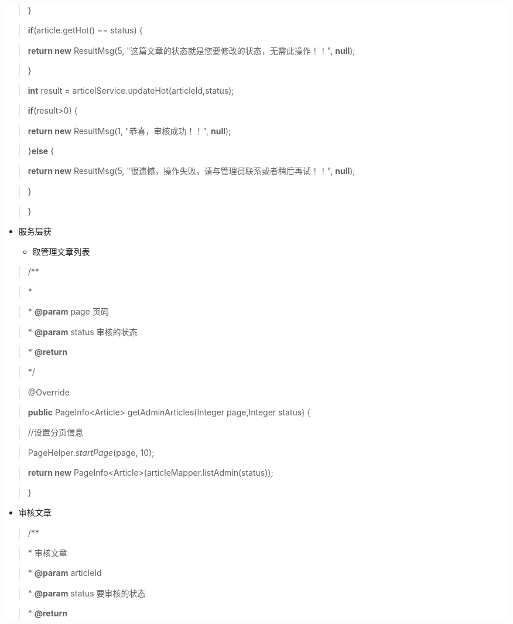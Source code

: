 >   }

>   **if**(article.getHot() == status) {

>   **return new** ResultMsg(5,
>   "这篇文章的状态就是您要修改的状态，无需此操作！！", **null**);

>   }

>   **int** result = articelService.updateHot(articleId,status);

>   **if**(result\>0) {

>   **return new** ResultMsg(1, "恭喜，审核成功！！", **null**);

>   }**else** {

>   **return new** ResultMsg(5,
>   "很遗憾，操作失败，请与管理员联系或者稍后再试！！", **null**);

>   }

>   }

-   服务层获

    -   取管理文章列表

>   /\*\*

>   \*

>   \* **\@param** page 页码

>   \* **\@param** status 审核的状态

>   \* **\@return**

>   \*/

>   \@Override

>   **public** PageInfo\<Article\> getAdminArticles(Integer page,Integer status)
>   {

>   //设置分页信息

>   PageHelper.*startPage*(page, 10);

>   **return new** PageInfo\<Article\>(articleMapper.listAdmin(status));

>   }

-   审核文章

>   /\*\*

>   \* 审核文章

>   \* **\@param** articleId

>   \* **\@param** status 要审核的状态

>   \* **\@return**
